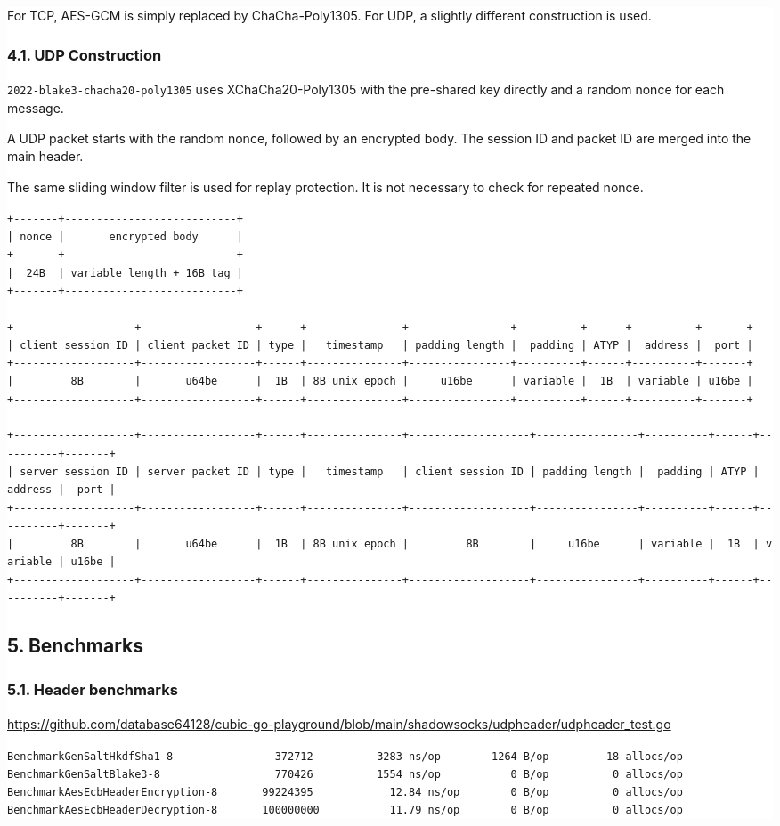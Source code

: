 For TCP, AES-GCM is simply replaced by ChaCha-Poly1305. For UDP, a slightly different construction is used.

### 4.1. UDP Construction

`2022-blake3-chacha20-poly1305` uses XChaCha20-Poly1305 with the pre-shared key directly and a random nonce for each message.

A UDP packet starts with the random nonce, followed by an encrypted body. The session ID and packet ID are merged into the main header.

The same sliding window filter is used for replay protection. It is not necessary to check for repeated nonce.

```
+-------+---------------------------+
| nonce |       encrypted body      |
+-------+---------------------------+
|  24B  | variable length + 16B tag |
+-------+---------------------------+

+-------------------+------------------+------+---------------+----------------+----------+------+----------+-------+
| client session ID | client packet ID | type |   timestamp   | padding length |  padding | ATYP |  address |  port |
+-------------------+------------------+------+---------------+----------------+----------+------+----------+-------+
|         8B        |       u64be      |  1B  | 8B unix epoch |     u16be      | variable |  1B  | variable | u16be |
+-------------------+------------------+------+---------------+----------------+----------+------+----------+-------+

+-------------------+------------------+------+---------------+-------------------+----------------+----------+------+----------+-------+
| server session ID | server packet ID | type |   timestamp   | client session ID | padding length |  padding | ATYP |  address |  port |
+-------------------+------------------+------+---------------+-------------------+----------------+----------+------+----------+-------+
|         8B        |       u64be      |  1B  | 8B unix epoch |         8B        |     u16be      | variable |  1B  | variable | u16be |
+-------------------+------------------+------+---------------+-------------------+----------------+----------+------+----------+-------+
```

## 5. Benchmarks

### 5.1. Header benchmarks

https://github.com/database64128/cubic-go-playground/blob/main/shadowsocks/udpheader/udpheader_test.go

```
BenchmarkGenSaltHkdfSha1-8          	  372712	      3283 ns/op	    1264 B/op	      18 allocs/op
BenchmarkGenSaltBlake3-8            	  770426	      1554 ns/op	       0 B/op	       0 allocs/op
BenchmarkAesEcbHeaderEncryption-8   	99224395	        12.84 ns/op	       0 B/op	       0 allocs/op
BenchmarkAesEcbHeaderDecryption-8   	100000000	        11.79 ns/op	       0 B/op	       0 allocs/op
```
